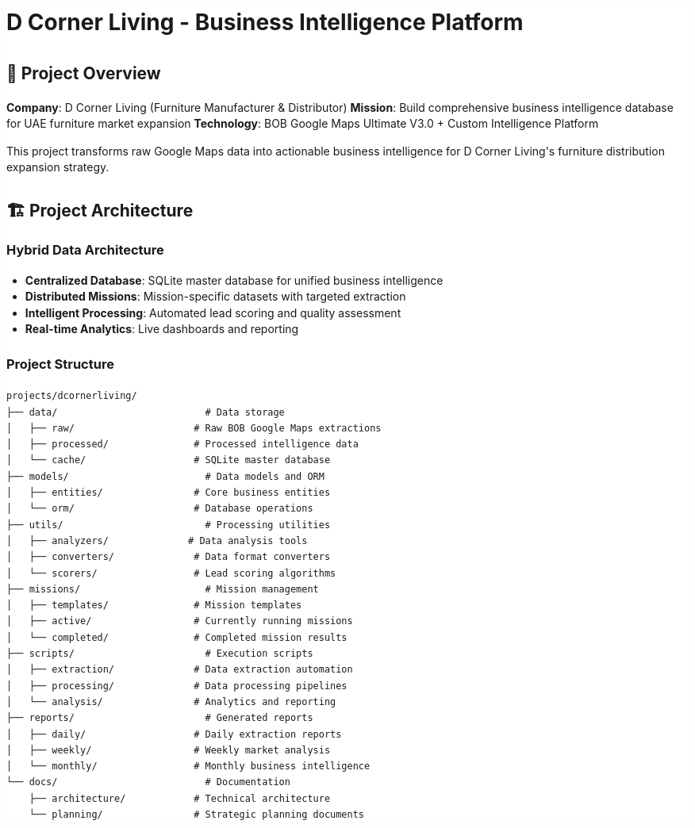 # D Corner Living - Business Intelligence Platform

## 🎯 **Project Overview**

**Company**: D Corner Living (Furniture Manufacturer & Distributor)
**Mission**: Build comprehensive business intelligence database for UAE furniture market expansion
**Technology**: BOB Google Maps Ultimate V3.0 + Custom Intelligence Platform

This project transforms raw Google Maps data into actionable business intelligence for D Corner Living's furniture distribution expansion strategy.

## 🏗️ **Project Architecture**

### **Hybrid Data Architecture**
- **Centralized Database**: SQLite master database for unified business intelligence
- **Distributed Missions**: Mission-specific datasets with targeted extraction
- **Intelligent Processing**: Automated lead scoring and quality assessment
- **Real-time Analytics**: Live dashboards and reporting

### **Project Structure**
```
projects/dcornerliving/
├── data/                          # Data storage
│   ├── raw/                     # Raw BOB Google Maps extractions
│   ├── processed/               # Processed intelligence data
│   └── cache/                   # SQLite master database
├── models/                        # Data models and ORM
│   ├── entities/                # Core business entities
│   └── orm/                     # Database operations
├── utils/                         # Processing utilities
│   ├── analyzers/              # Data analysis tools
│   ├── converters/              # Data format converters
│   └── scorers/                 # Lead scoring algorithms
├── missions/                      # Mission management
│   ├── templates/               # Mission templates
│   ├── active/                  # Currently running missions
│   └── completed/               # Completed mission results
├── scripts/                       # Execution scripts
│   ├── extraction/              # Data extraction automation
│   ├── processing/              # Data processing pipelines
│   └── analysis/                # Analytics and reporting
├── reports/                       # Generated reports
│   ├── daily/                   # Daily extraction reports
│   ├── weekly/                  # Weekly market analysis
│   └── monthly/                 # Monthly business intelligence
└── docs/                          # Documentation
    ├── architecture/            # Technical architecture
    └── planning/                # Strategic planning documents
```
